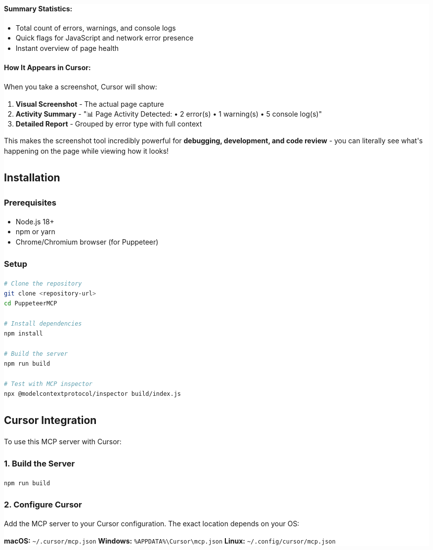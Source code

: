 #### Summary Statistics:
- Total count of errors, warnings, and console logs
- Quick flags for JavaScript and network error presence
- Instant overview of page health

#### How It Appears in Cursor:
When you take a screenshot, Cursor will show:
1. **Visual Screenshot** - The actual page capture
2. **Activity Summary** - "📊 Page Activity Detected: • 2 error(s) • 1 warning(s) • 5 console log(s)"
3. **Detailed Report** - Grouped by error type with full context

This makes the screenshot tool incredibly powerful for **debugging, development, and code review** - you can literally see what's happening on the page while viewing how it looks!

## Installation

### Prerequisites
- Node.js 18+ 
- npm or yarn
- Chrome/Chromium browser (for Puppeteer)

### Setup
```bash
# Clone the repository
git clone <repository-url>
cd PuppeteerMCP

# Install dependencies
npm install

# Build the server
npm run build

# Test with MCP inspector
npx @modelcontextprotocol/inspector build/index.js
```

## Cursor Integration

To use this MCP server with Cursor:

### 1. Build the Server
```bash
npm run build
```

### 2. Configure Cursor
Add the MCP server to your Cursor configuration. The exact location depends on your OS:

**macOS:** `~/.cursor/mcp.json`
**Windows:** `%APPDATA%\Cursor\mcp.json`
**Linux:** `~/.config/cursor/mcp.json`
